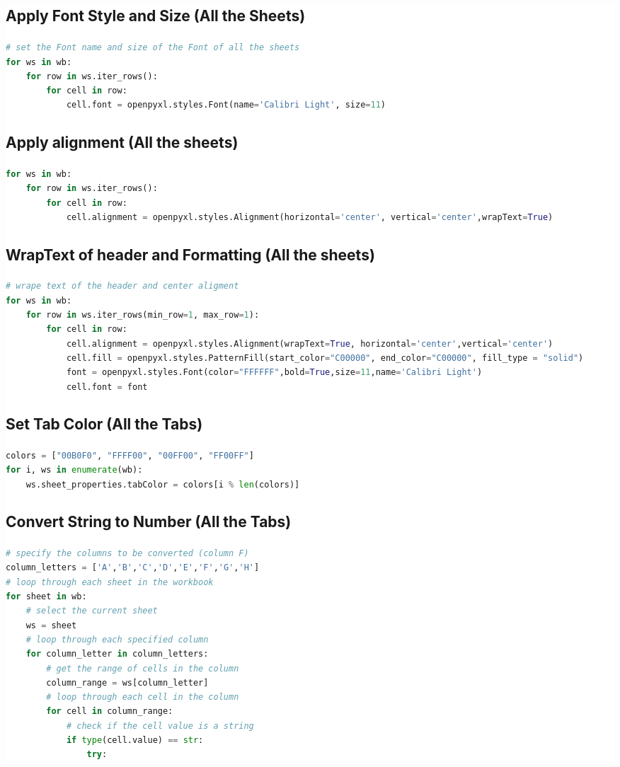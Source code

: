 ## Apply Font Style and Size (All the Sheets)


```python
# set the Font name and size of the Font of all the sheets
for ws in wb:
    for row in ws.iter_rows():
        for cell in row:
            cell.font = openpyxl.styles.Font(name='Calibri Light', size=11)
```

## Apply alignment (All the sheets)


```python
for ws in wb:
    for row in ws.iter_rows():
        for cell in row:
            cell.alignment = openpyxl.styles.Alignment(horizontal='center', vertical='center',wrapText=True)
```

## WrapText of header and Formatting (All the sheets)


```python
# wrape text of the header and center aligment
for ws in wb:
    for row in ws.iter_rows(min_row=1, max_row=1):
        for cell in row:
            cell.alignment = openpyxl.styles.Alignment(wrapText=True, horizontal='center',vertical='center')
            cell.fill = openpyxl.styles.PatternFill(start_color="C00000", end_color="C00000", fill_type = "solid")
            font = openpyxl.styles.Font(color="FFFFFF",bold=True,size=11,name='Calibri Light')
            cell.font = font
```

## Set Tab Color (All the Tabs)


```python
colors = ["00B0F0", "FFFF00", "00FF00", "FF00FF"]
for i, ws in enumerate(wb):
    ws.sheet_properties.tabColor = colors[i % len(colors)]
```

## Convert String to Number (All the Tabs)


```python
# specify the columns to be converted (column F)
column_letters = ['A','B','C','D','E','F','G','H']
# loop through each sheet in the workbook
for sheet in wb:
    # select the current sheet
    ws = sheet
    # loop through each specified column
    for column_letter in column_letters:
        # get the range of cells in the column
        column_range = ws[column_letter]
        # loop through each cell in the column
        for cell in column_range:
            # check if the cell value is a string
            if type(cell.value) == str:
                try:
```